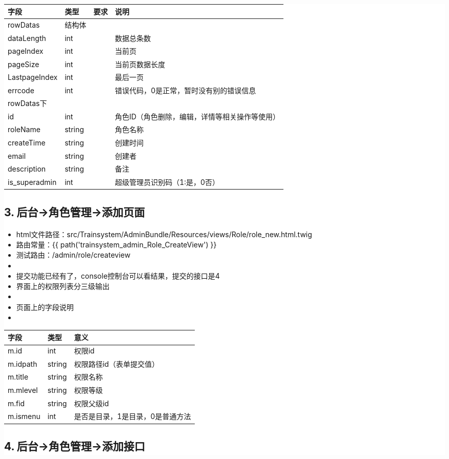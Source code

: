 |字段|类型|要求|说明|
|:----|:----|:----|:----|
|rowDatas|结构体|||
|dataLength|int||数据总条数|
|pageIndex|int||当前页|
|pageSize|int||当前页数据长度|
|LastpageIndex|int||最后一页|
|errcode|int||错误代码，0是正常，暂时没有别的错误信息|
|rowDatas下||||
|id |int||角色ID（角色删除，编辑，详情等相关操作等使用）|
|roleName |string||角色名称|
|createTime |string||创建时间|
|email |string||创建者|
|description |string||备注|
|is_superadmin |int||超级管理员识别码（1:是，0否）|

## **3.  后台->角色管理->添加页面**

* html文件路径：src/Trainsystem/AdminBundle/Resources/views/Role/role_new.html.twig
* 路由常量：{{ path('trainsystem_admin_Role_CreateView') }}
* 测试路由：/admin/role/createview
* 
* 提交功能已经有了，console控制台可以看结果，提交的接口是4
* 界面上的权限列表分三级输出
* 
* 页面上的字段说明
* 

|字段|类型|意义|
|:----|:----|:----|
|m.id|int|权限id|
|m.idpath|string|权限路径id（表单提交值）|
|m.title|string|权限名称|
|m.mlevel|string|权限等级|
|m.fid|string|权限父级id|
|m.ismenu|int|是否是目录，1是目录，0是普通方法|

## **4.  后台->角色管理->添加接口**
